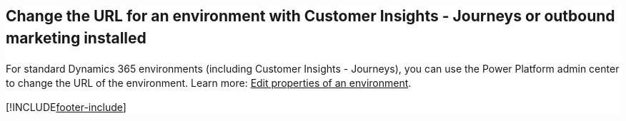 ## Change the URL for an environment with Customer Insights - Journeys or outbound marketing installed

For standard Dynamics 365 environments (including Customer Insights - Journeys), you can use the Power Platform admin center to change the URL of the environment. Learn more: [Edit properties of an environment](/power-platform/admin/edit-properties-environment).

[!INCLUDE[footer-include](./includes/footer-banner.md)]
